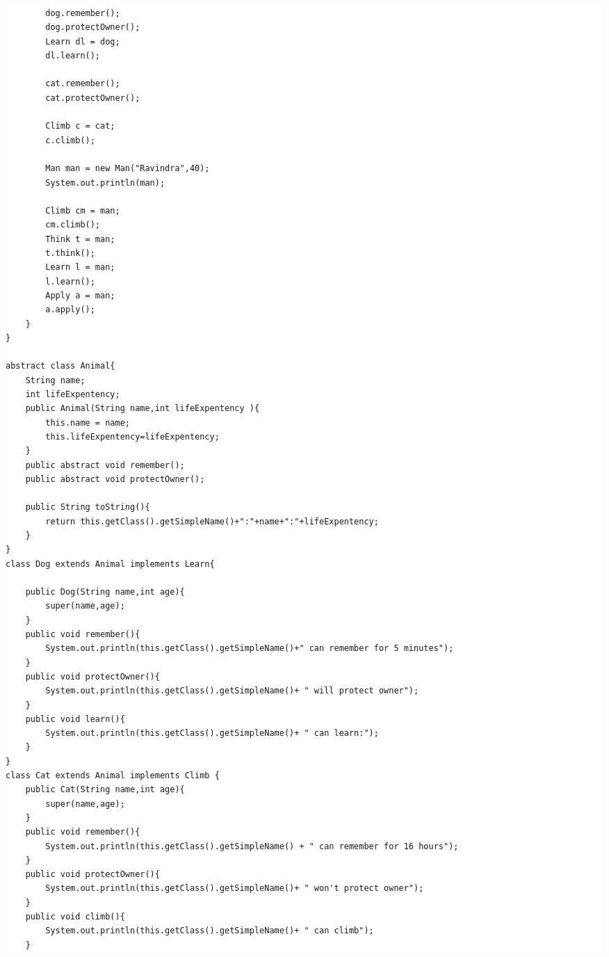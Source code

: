            dog.remember();
            dog.protectOwner();
            Learn dl = dog;
            dl.learn();
                    
            cat.remember();
            cat.protectOwner();
            
            Climb c = cat;
            c.climb();
            
            Man man = new Man("Ravindra",40);
            System.out.println(man);
            
            Climb cm = man;
            cm.climb();
            Think t = man;
            t.think();
            Learn l = man;
            l.learn();
            Apply a = man;
            a.apply();
        }
    }
    
    abstract class Animal{
        String name;
        int lifeExpentency;
        public Animal(String name,int lifeExpentency ){
            this.name = name;
            this.lifeExpentency=lifeExpentency;
        }
        public abstract void remember();
        public abstract void protectOwner();
        
        public String toString(){
            return this.getClass().getSimpleName()+":"+name+":"+lifeExpentency;
        }
    }
    class Dog extends Animal implements Learn{
        
        public Dog(String name,int age){
            super(name,age);
        }
        public void remember(){
            System.out.println(this.getClass().getSimpleName()+" can remember for 5 minutes");
        }
        public void protectOwner(){
            System.out.println(this.getClass().getSimpleName()+ " will protect owner");
        }
        public void learn(){
            System.out.println(this.getClass().getSimpleName()+ " can learn:");
        }
    }
    class Cat extends Animal implements Climb {
        public Cat(String name,int age){
            super(name,age);
        }
        public void remember(){
            System.out.println(this.getClass().getSimpleName() + " can remember for 16 hours");
        }
        public void protectOwner(){
            System.out.println(this.getClass().getSimpleName()+ " won't protect owner");
        }
        public void climb(){
            System.out.println(this.getClass().getSimpleName()+ " can climb");
        }